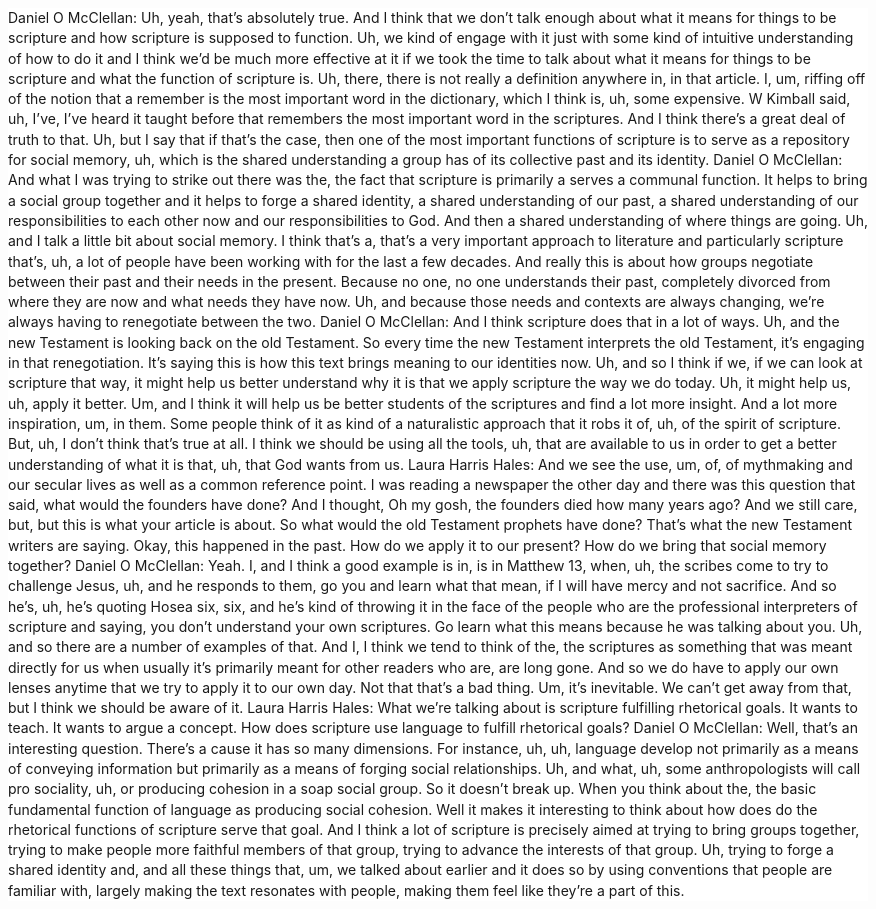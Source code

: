 Daniel O McClellan: Uh, yeah, that’s absolutely true. And I think that we don’t talk enough about what it means for things to be scripture and how scripture is supposed to function. Uh, we kind of engage with it just with some kind of intuitive understanding of how to do it and I think we’d be much more effective at it if we took the time to talk about what it means for things to be scripture and what the function of scripture is. Uh, there, there is not really a definition anywhere in, in that article. I, um, riffing off of the notion that a remember is the most important word in the dictionary, which I think is, uh, some expensive. W Kimball said, uh, I’ve, I’ve heard it taught before that remembers the most important word in the scriptures. And I think there’s a great deal of truth to that. Uh, but I say that if that’s the case, then one of the most important functions of scripture is to serve as a repository for social memory, uh, which is the shared understanding a group has of its collective past and its identity.
Daniel O McClellan: And what I was trying to strike out there was the, the fact that scripture is primarily a serves a communal function. It helps to bring a social group together and it helps to forge a shared identity, a shared understanding of our past, a shared understanding of our responsibilities to each other now and our responsibilities to God. And then a shared understanding of where things are going. Uh, and I talk a little bit about social memory. I think that’s a, that’s a very important approach to literature and particularly scripture that’s, uh, a lot of people have been working with for the last a few decades. And really this is about how groups negotiate between their past and their needs in the present. Because no one, no one understands their past, completely divorced from where they are now and what needs they have now. Uh, and because those needs and contexts are always changing, we’re always having to renegotiate between the two.
Daniel O McClellan: And I think scripture does that in a lot of ways. Uh, and the new Testament is looking back on the old Testament. So every time the new Testament interprets the old Testament, it’s engaging in that renegotiation. It’s saying this is how this text brings meaning to our identities now. Uh, and so I think if we, if we can look at scripture that way, it might help us better understand why it is that we apply scripture the way we do today. Uh, it might help us, uh, apply it better. Um, and I think it will help us be better students of the scriptures and find a lot more insight. And a lot more inspiration, um, in them. Some people think of it as kind of a naturalistic approach that it robs it of, uh, of the spirit of scripture. But, uh, I don’t think that’s true at all. I think we should be using all the tools, uh, that are available to us in order to get a better understanding of what it is that, uh, that God wants from us.
Laura Harris Hales: And we see the use, um, of, of mythmaking and our secular lives as well as a common reference point. I was reading a newspaper the other day and there was this question that said, what would the founders have done? And I thought, Oh my gosh, the founders died how many years ago? And we still care, but, but this is what your article is about. So what would the old Testament prophets have done? That’s what the new Testament writers are saying. Okay, this happened in the past. How do we apply it to our present? How do we bring that social memory together?
Daniel O McClellan: Yeah. I, and I think a good example is in, is in Matthew 13, when, uh, the scribes come to try to challenge Jesus, uh, and he responds to them, go you and learn what that mean, if I will have mercy and not sacrifice. And so he’s, uh, he’s quoting Hosea six, six, and he’s kind of throwing it in the face of the people who are the professional interpreters of scripture and saying, you don’t understand your own scriptures. Go learn what this means because he was talking about you. Uh, and so there are a number of examples of that. And I, I think we tend to think of the, the scriptures as something that was meant directly for us when usually it’s primarily meant for other readers who are, are long gone. And so we do have to apply our own lenses anytime that we try to apply it to our own day. Not that that’s a bad thing. Um, it’s inevitable. We can’t get away from that, but I think we should be aware of it.
Laura Harris Hales: What we’re talking about is scripture fulfilling rhetorical goals. It wants to teach. It wants to argue a concept. How does scripture use language to fulfill rhetorical goals?
Daniel O McClellan: Well, that’s an interesting question. There’s a cause it has so many dimensions. For instance, uh, uh, language develop not primarily as a means of conveying information but primarily as a means of forging social relationships. Uh, and what, uh, some anthropologists will call pro sociality, uh, or producing cohesion in a soap social group. So it doesn’t break up. When you think about the, the basic fundamental function of language as producing social cohesion. Well it makes it interesting to think about how does do the rhetorical functions of scripture serve that goal. And I think a lot of scripture is precisely aimed at trying to bring groups together, trying to make people more faithful members of that group, trying to advance the interests of that group. Uh, trying to forge a shared identity and, and all these things that, um, we talked about earlier and it does so by using conventions that people are familiar with, largely making the text resonates with people, making them feel like they’re a part of this.